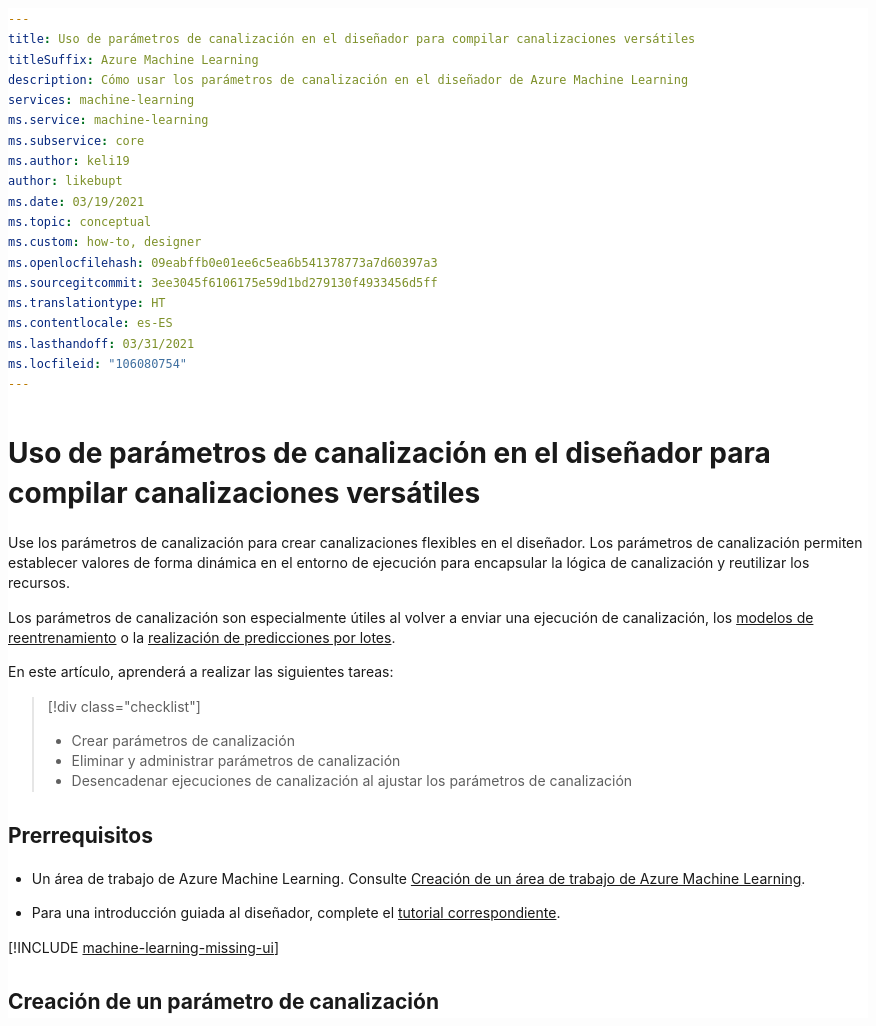 ```yaml
---
title: Uso de parámetros de canalización en el diseñador para compilar canalizaciones versátiles
titleSuffix: Azure Machine Learning
description: Cómo usar los parámetros de canalización en el diseñador de Azure Machine Learning
services: machine-learning
ms.service: machine-learning
ms.subservice: core
ms.author: keli19
author: likebupt
ms.date: 03/19/2021
ms.topic: conceptual
ms.custom: how-to, designer
ms.openlocfilehash: 09eabffb0e01ee6c5ea6b541378773a7d60397a3
ms.sourcegitcommit: 3ee3045f6106175e59d1bd279130f4933456d5ff
ms.translationtype: HT
ms.contentlocale: es-ES
ms.lasthandoff: 03/31/2021
ms.locfileid: "106080754"
---
```

# <a name="use-pipeline-parameters-in-the-designer-to-build-versatile-pipelines"></a>Uso de parámetros de canalización en el diseñador para compilar canalizaciones versátiles

Use los parámetros de canalización para crear canalizaciones flexibles en el diseñador. Los parámetros de canalización permiten establecer valores de forma dinámica en el entorno de ejecución para encapsular la lógica de canalización y reutilizar los recursos.

Los parámetros de canalización son especialmente útiles al volver a enviar una ejecución de canalización, los [modelos de reentrenamiento](how-to-retrain-designer.md) o la [realización de predicciones por lotes](how-to-run-batch-predictions-designer.md).

En este artículo, aprenderá a realizar las siguientes tareas:

> [!div class="checklist"]
> * Crear parámetros de canalización
> * Eliminar y administrar parámetros de canalización
> * Desencadenar ejecuciones de canalización al ajustar los parámetros de canalización

## <a name="prerequisites"></a>Prerrequisitos

* Un área de trabajo de Azure Machine Learning. Consulte [Creación de un área de trabajo de Azure Machine Learning](how-to-manage-workspace.md).

* Para una introducción guiada al diseñador, complete el [tutorial correspondiente](tutorial-designer-automobile-price-train-score.md). 

[!INCLUDE [machine-learning-missing-ui](../../includes/machine-learning-missing-ui.md)]

## <a name="create-pipeline-parameter"></a>Creación de un parámetro de canalización
